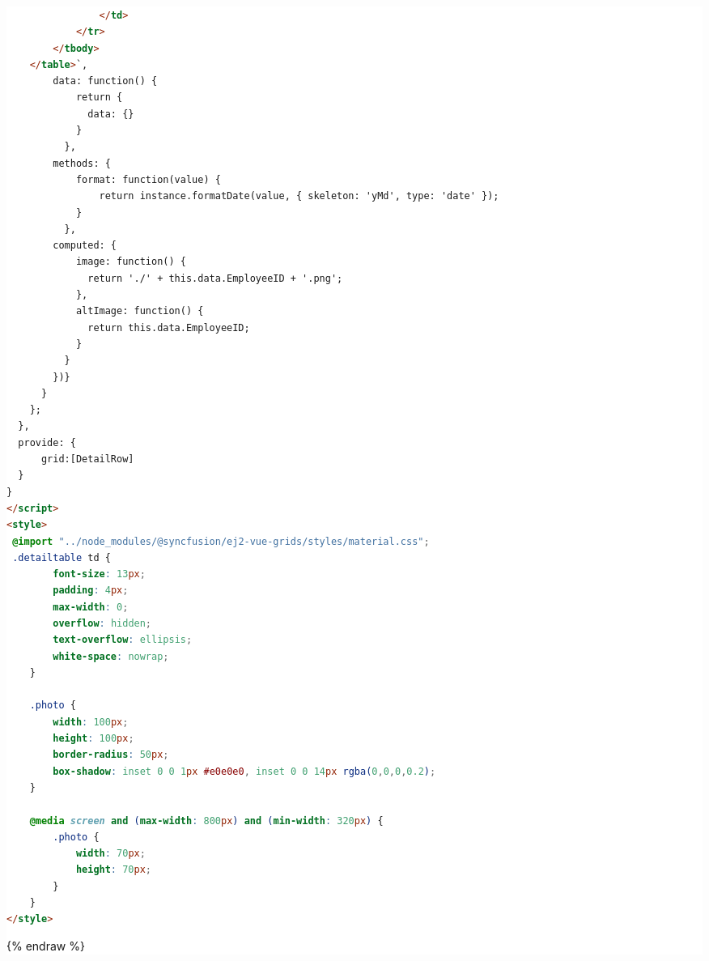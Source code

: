 ```html
                </td>
            </tr>
        </tbody>
    </table>`,
        data: function() {
            return {
              data: {}
            }
          },
        methods: {
            format: function(value) {
                return instance.formatDate(value, { skeleton: 'yMd', type: 'date' });
            }
          },
        computed: {
            image: function() {
              return './' + this.data.EmployeeID + '.png';
            },
            altImage: function() {
              return this.data.EmployeeID;
            }
          }
        })}
      }
    };
  },
  provide: {
      grid:[DetailRow]
  }
}
</script>
<style>
 @import "../node_modules/@syncfusion/ej2-vue-grids/styles/material.css";
 .detailtable td {
        font-size: 13px;
        padding: 4px;
        max-width: 0;
        overflow: hidden;
        text-overflow: ellipsis;
        white-space: nowrap;
    }

    .photo {
        width: 100px;
        height: 100px;
        border-radius: 50px;
        box-shadow: inset 0 0 1px #e0e0e0, inset 0 0 14px rgba(0,0,0,0.2);
    }

    @media screen and (max-width: 800px) and (min-width: 320px) {
        .photo {
            width: 70px;
            height: 70px;
        }
    }
</style>
```

{% endraw %}
